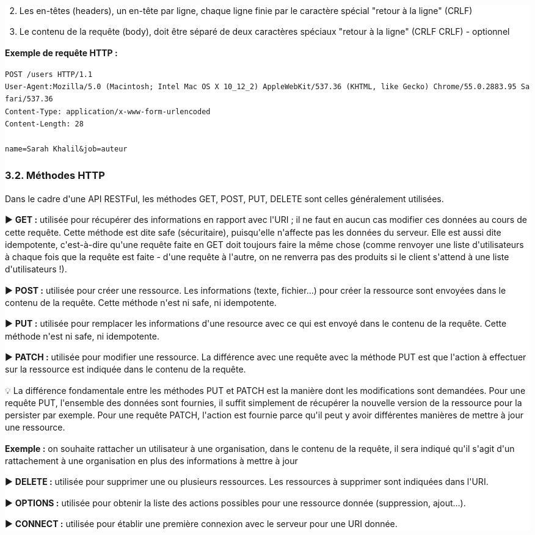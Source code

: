 2. Les en-têtes (headers), un en-tête par ligne, chaque ligne finie par le caractère spécial "retour à la ligne" (CRLF)

3. Le contenu de la requête (body), doit être séparé de deux caractères spéciaux "retour à la ligne" (CRLF CRLF) - optionnel

**Exemple de requête HTTP :**
```
POST /users HTTP/1.1
User-Agent:Mozilla/5.0 (Macintosh; Intel Mac OS X 10_12_2) AppleWebKit/537.36 (KHTML, like Gecko) Chrome/55.0.2883.95 Safari/537.36
Content-Type: application/x-www-form-urlencoded
Content-Length: 28

name=Sarah Khalil&job=auteur
```

### 3.2. Méthodes HTTP

Dans le cadre d'une API RESTFul, les méthodes GET, POST, PUT, DELETE sont celles généralement utilisées.

:arrow_forward: **GET :** utilisée pour récupérer des informations en rapport avec l'URI ; il ne faut en aucun cas modifier ces données au cours de cette requête. Cette méthode est dite safe (sécuritaire), puisqu'elle n'affecte pas les données du serveur. Elle est aussi dite idempotente, c'est-à-dire qu'une requête faite en GET doit toujours faire la même chose (comme renvoyer une liste d'utilisateurs à chaque fois que la requête est faite - d'une requête à l'autre, on ne renverra pas des produits si le client s'attend à une liste d'utilisateurs !).

:arrow_forward: **POST :** utilisée pour créer une ressource. Les informations (texte, fichier...) pour créer la ressource sont envoyées dans le contenu de la requête. Cette méthode n'est ni safe, ni idempotente.

:arrow_forward: **PUT :** utilisée pour remplacer les informations d'une resource avec ce qui est envoyé dans le contenu de la requête. Cette méthode n'est ni safe, ni idempotente.

:arrow_forward: **PATCH :** utilisée pour modifier une ressource. La différence avec une requête avec la méthode PUT est que l'action à effectuer sur la ressource est indiquée dans le contenu de la requête.

:bulb: La différence fondamentale entre les méthodes PUT et  PATCH est la manière dont les modifications sont demandées. Pour une requête PUT, l'ensemble des données sont fournies, il suffit simplement de récupérer la nouvelle version de la ressource pour la persister par exemple. Pour une requête PATCH, l'action est fournie parce qu'il peut y avoir différentes manières de mettre à jour une ressource.

**Exemple :** on souhaite rattacher un utilisateur à une organisation, dans le contenu de la requête, il sera indiqué qu'il s'agit d'un rattachement à une organisation en plus des informations à mettre à jour

:arrow_forward: **DELETE :** utilisée pour supprimer une ou plusieurs ressources. Les ressources à supprimer sont indiquées dans l'URI.

:arrow_forward: **OPTIONS :** utilisée pour obtenir la liste des actions possibles pour une ressource donnée (suppression, ajout…).

:arrow_forward: **CONNECT :** utilisée pour établir une première connexion avec le serveur pour une URI donnée.

